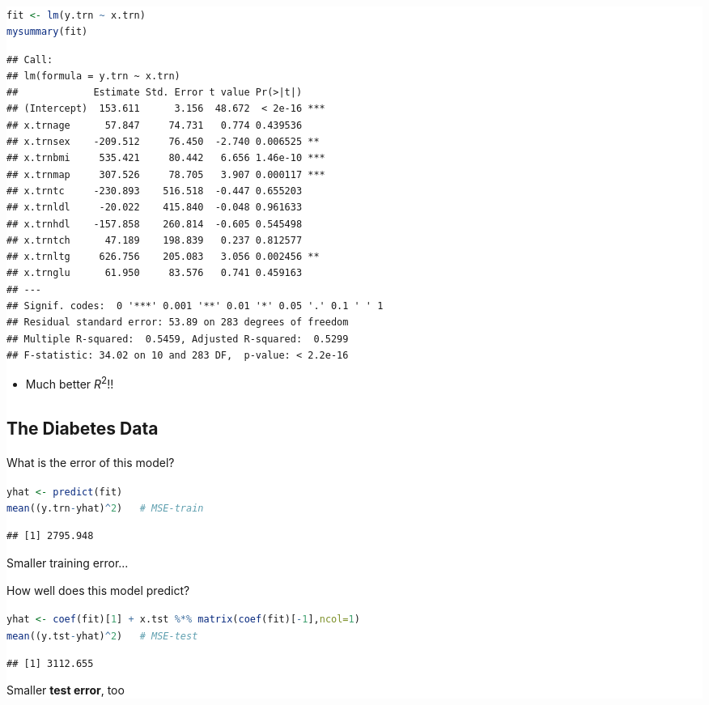 
```r
fit <- lm(y.trn ~ x.trn)
mysummary(fit)
```

```
## Call:
## lm(formula = y.trn ~ x.trn)
##             Estimate Std. Error t value Pr(>|t|)    
## (Intercept)  153.611      3.156  48.672  < 2e-16 ***
## x.trnage      57.847     74.731   0.774 0.439536    
## x.trnsex    -209.512     76.450  -2.740 0.006525 ** 
## x.trnbmi     535.421     80.442   6.656 1.46e-10 ***
## x.trnmap     307.526     78.705   3.907 0.000117 ***
## x.trntc     -230.893    516.518  -0.447 0.655203    
## x.trnldl     -20.022    415.840  -0.048 0.961633    
## x.trnhdl    -157.858    260.814  -0.605 0.545498    
## x.trntch      47.189    198.839   0.237 0.812577    
## x.trnltg     626.756    205.083   3.056 0.002456 ** 
## x.trnglu      61.950     83.576   0.741 0.459163    
## ---
## Signif. codes:  0 '***' 0.001 '**' 0.01 '*' 0.05 '.' 0.1 ' ' 1
## Residual standard error: 53.89 on 283 degrees of freedom
## Multiple R-squared:  0.5459,	Adjusted R-squared:  0.5299 
## F-statistic: 34.02 on 10 and 283 DF,  p-value: < 2.2e-16
```

- Much better $R^2$!!

## The Diabetes Data

What is the error of this model?


```r
yhat <- predict(fit)
mean((y.trn-yhat)^2)   # MSE-train
```

```
## [1] 2795.948
```

Smaller training error...

How well does this model predict?


```r
yhat <- coef(fit)[1] + x.tst %*% matrix(coef(fit)[-1],ncol=1)
mean((y.tst-yhat)^2)   # MSE-test
```

```
## [1] 3112.655
```

Smaller **test error**, too
